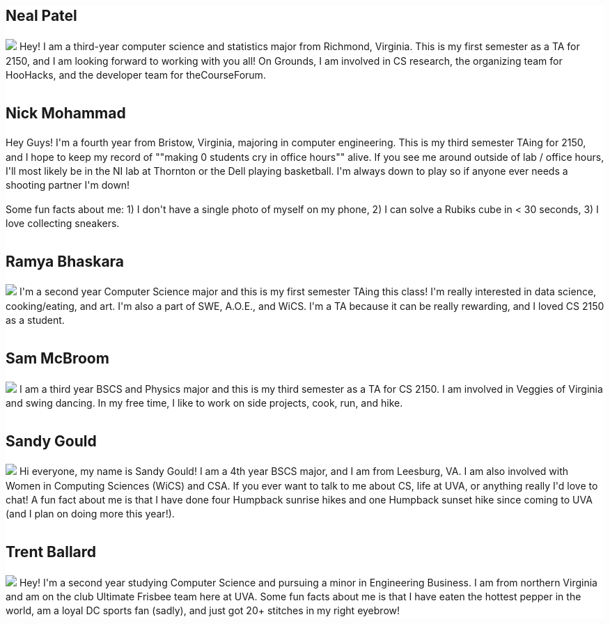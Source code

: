 ## Neal Patel
![](https://user-images.githubusercontent.com/2766036/67354422-0a7aef00-f523-11e9-8125-228f387df2e3.jpg)
Hey! I am a third-year computer science and statistics major from Richmond, Virginia. This is my first semester as a TA for 2150, and I am looking forward to working with you all! On Grounds, I am involved in CS research, the organizing team for HooHacks, and the developer team for theCourseForum.
<br clear="all">

## Nick Mohammad
Hey Guys! I'm a fourth year from Bristow, Virginia, majoring in computer engineering. This is my third semester TAing for 2150, and I hope to keep my record of &quot;&quot;making 0 students cry in office hours&quot;&quot; alive. If you see me around outside of lab / office hours, I'll most likely be in the NI lab at Thornton or the Dell playing basketball. I'm always down to play so if anyone ever needs a shooting partner I'm down!<p>
Some fun facts about me: 1) I don't have a single photo of myself on my phone, 2) I can solve a Rubiks cube in &lt; 30 seconds, 3) I love collecting sneakers.
<br clear="all">

## Ramya Bhaskara
![](https://user-images.githubusercontent.com/2766036/67354416-0a7aef00-f523-11e9-8ac5-1573a4f8dcaa.jpeg)
I'm a second year Computer Science major and this is my first semester TAing this class! I'm really interested in data science, cooking/eating, and art. I'm also a part of SWE, A.O.E., and WiCS. I'm a TA because it can be really rewarding, and I loved CS 2150 as a student.
<br clear="all">

## Sam McBroom
![](https://user-images.githubusercontent.com/2766036/67354418-0a7aef00-f523-11e9-9a23-a45363150aeb.JPG)
I am a third year BSCS and Physics major and this is my third semester as a TA for CS 2150. I am involved in Veggies of Virginia and swing dancing. In my free time, I like to work on side projects, cook, run, and hike.
<br clear="all">



## Sandy Gould
![](https://user-images.githubusercontent.com/2766036/67354427-0b138580-f523-11e9-8b74-ab6cf9966fdb.jpg)
Hi everyone, my name is Sandy Gould! I am a 4th year BSCS major, and I am from Leesburg, VA. I am also involved with Women in Computing Sciences (WiCS) and CSA. If you ever want to talk to me about CS, life at UVA, or anything really I'd love to chat! A fun fact about me is that I have done four Humpback sunrise hikes and one Humpback sunset hike since coming to UVA (and I plan on doing more this year!).
<br clear="all">

## Trent Ballard
![](https://user-images.githubusercontent.com/2766036/67354404-0949c200-f523-11e9-92ce-a3c9b58cf183.PNG)
Hey! I'm a second year studying Computer Science and pursuing a minor in Engineering Business. I am from northern Virginia and am on the club Ultimate Frisbee team here at UVA. Some fun facts about me is that I have eaten the hottest pepper in the world, am a loyal DC sports fan (sadly), and just got 20+ stitches in my right eyebrow!
<br clear="all">
